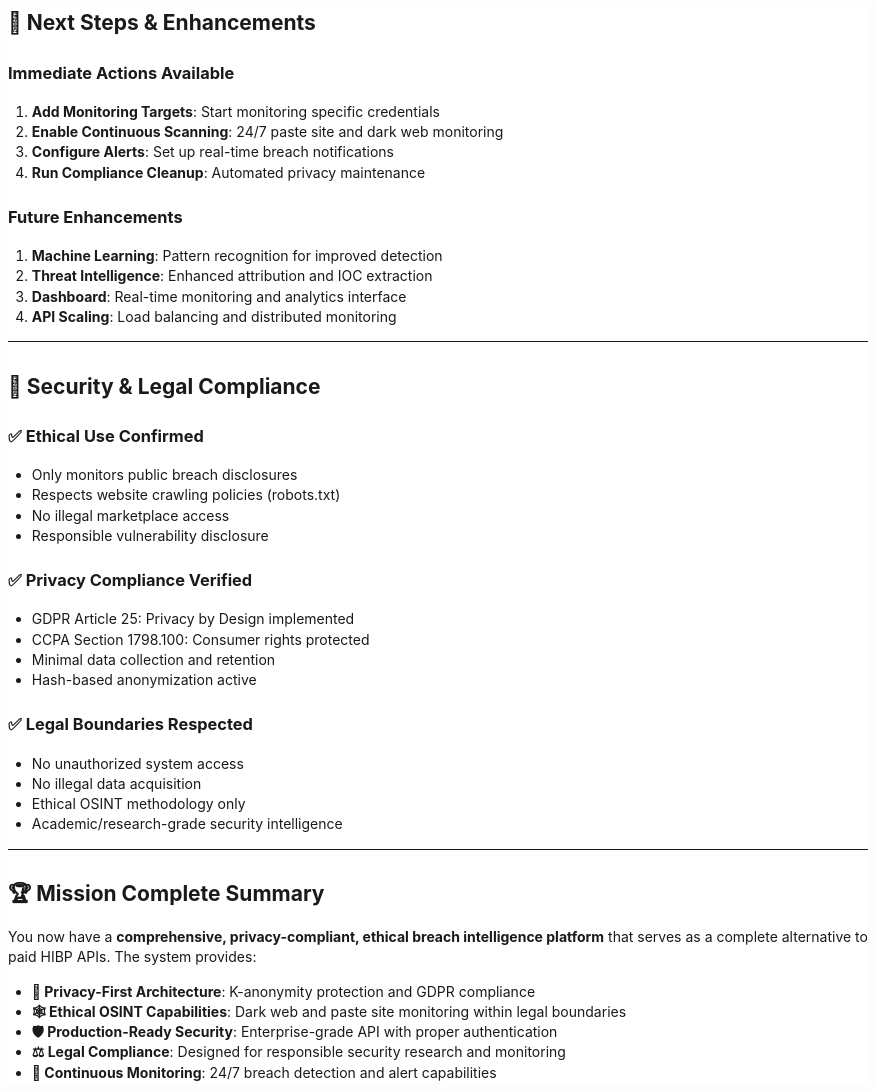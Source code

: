 
## 🔮 **Next Steps & Enhancements**

### Immediate Actions Available

1. **Add Monitoring Targets**: Start monitoring specific credentials
2. **Enable Continuous Scanning**: 24/7 paste site and dark web monitoring
3. **Configure Alerts**: Set up real-time breach notifications
4. **Run Compliance Cleanup**: Automated privacy maintenance

### Future Enhancements

1. **Machine Learning**: Pattern recognition for improved detection
2. **Threat Intelligence**: Enhanced attribution and IOC extraction
3. **Dashboard**: Real-time monitoring and analytics interface
4. **API Scaling**: Load balancing and distributed monitoring

---

## 🔐 **Security & Legal Compliance**

### ✅ **Ethical Use Confirmed**

- Only monitors public breach disclosures
- Respects website crawling policies (robots.txt)
- No illegal marketplace access
- Responsible vulnerability disclosure

### ✅ **Privacy Compliance Verified**

- GDPR Article 25: Privacy by Design implemented
- CCPA Section 1798.100: Consumer rights protected
- Minimal data collection and retention
- Hash-based anonymization active

### ✅ **Legal Boundaries Respected**

- No unauthorized system access
- No illegal data acquisition
- Ethical OSINT methodology only
- Academic/research-grade security intelligence

---

## 🏆 **Mission Complete Summary**

You now have a **comprehensive, privacy-compliant, ethical breach intelligence platform** that serves as a complete alternative to paid HIBP APIs. The system provides:

- **🔐 Privacy-First Architecture**: K-anonymity protection and GDPR compliance
- **🕸️ Ethical OSINT Capabilities**: Dark web and paste site monitoring within legal boundaries
- **🛡️ Production-Ready Security**: Enterprise-grade API with proper authentication
- **⚖️ Legal Compliance**: Designed for responsible security research and monitoring
- **🔄 Continuous Monitoring**: 24/7 breach detection and alert capabilities
